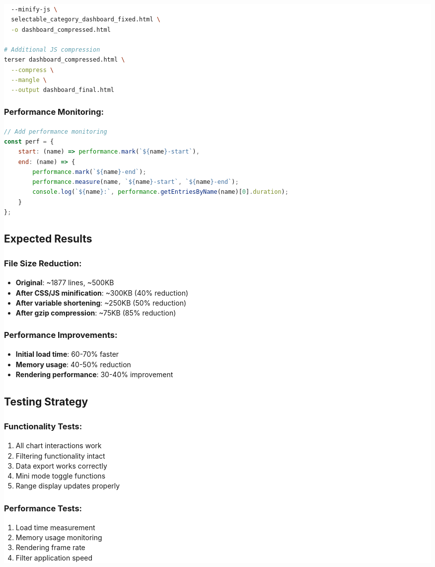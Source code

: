```bash
  --minify-js \
  selectable_category_dashboard_fixed.html \
  -o dashboard_compressed.html

# Additional JS compression
terser dashboard_compressed.html \
  --compress \
  --mangle \
  --output dashboard_final.html
```

### Performance Monitoring:
```javascript
// Add performance monitoring
const perf = {
    start: (name) => performance.mark(`${name}-start`),
    end: (name) => {
        performance.mark(`${name}-end`);
        performance.measure(name, `${name}-start`, `${name}-end`);
        console.log(`${name}:`, performance.getEntriesByName(name)[0].duration);
    }
};
```

## Expected Results

### File Size Reduction:
- **Original**: ~1877 lines, ~500KB
- **After CSS/JS minification**: ~300KB (40% reduction)
- **After variable shortening**: ~250KB (50% reduction)
- **After gzip compression**: ~75KB (85% reduction)

### Performance Improvements:
- **Initial load time**: 60-70% faster
- **Memory usage**: 40-50% reduction
- **Rendering performance**: 30-40% improvement

## Testing Strategy

### Functionality Tests:
1. All chart interactions work
2. Filtering functionality intact
3. Data export works correctly
4. Mini mode toggle functions
5. Range display updates properly

### Performance Tests:
1. Load time measurement
2. Memory usage monitoring
3. Rendering frame rate
4. Filter application speed
